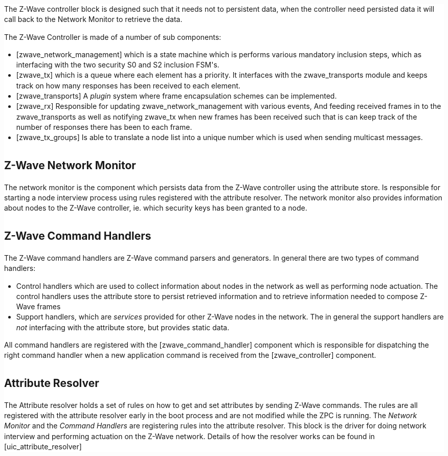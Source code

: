 The Z-Wave controller block is designed such that it needs not to persistent
data, when the controller need persisted data it will call back to the Network
Monitor to retrieve the data.

The Z-Wave Controller is made of a number of sub components:
- [zwave_network_management] which is a state machine which is performs
  various mandatory inclusion steps, which as interfacing with the 
  two security S0 and S2 inclusion FSM's.
- [zwave_tx] which is a queue where each element has a priority. It interfaces
  with the zwave_transports module and keeps track on how many responses has been
  received to each element.
- [zwave_transports] A _plugin_ system where frame encapsulation schemes can
  be implemented.
- [zwave_rx] Responsible for updating zwave_network_management with various events,
  And feeding received frames in to the zwave_transports as well as notifying zwave_tx
  when new frames has been received such that is can keep track of the number of 
  responses there has been to each frame.
- [zwave_tx_groups] Is able to translate a node list into a unique number which is used when 
  sending multicast messages.
## Z-Wave Network Monitor

The network monitor is the component which persists data from the Z-Wave
controller using the attribute store. Is responsible for starting a node
interview process using rules registered with the attribute resolver. The
network monitor also provides information about nodes to the Z-Wave controller,
ie. which security keys has been granted to a node.

## Z-Wave Command Handlers

The Z-Wave command handlers are Z-Wave command parsers and generators. In
general there are two types of command handlers:
- Control handlers which are used to collect information about nodes in the
  network as well as performing node actuation. The control handlers uses the
  attribute store to persist retrieved information and to retrieve information
  needed to compose Z-Wave frames
- Support handlers, which are _services_ provided for other Z-Wave nodes in the
  network. The in general the support handlers are _not_ interfacing with the
  attribute store, but provides static data.

All command handlers are registered with the [zwave_command_handler] component
which is responsible for dispatching the right command handler when a new
application command is received from the [zwave_controller] component.

## Attribute Resolver

The Attribute resolver holds a set of rules on how to get and set attributes by
sending Z-Wave commands. The rules are all registered with the attribute
resolver early in the boot process and are not modified while the ZPC is
running. The _Network Monitor_ and the _Command Handlers_ are registering rules
into the attribute resolver. This block is the driver for doing network
interview and performing actuation on the Z-Wave network. Details of how
the resolver works can be found in [uic_attribute_resolver]

